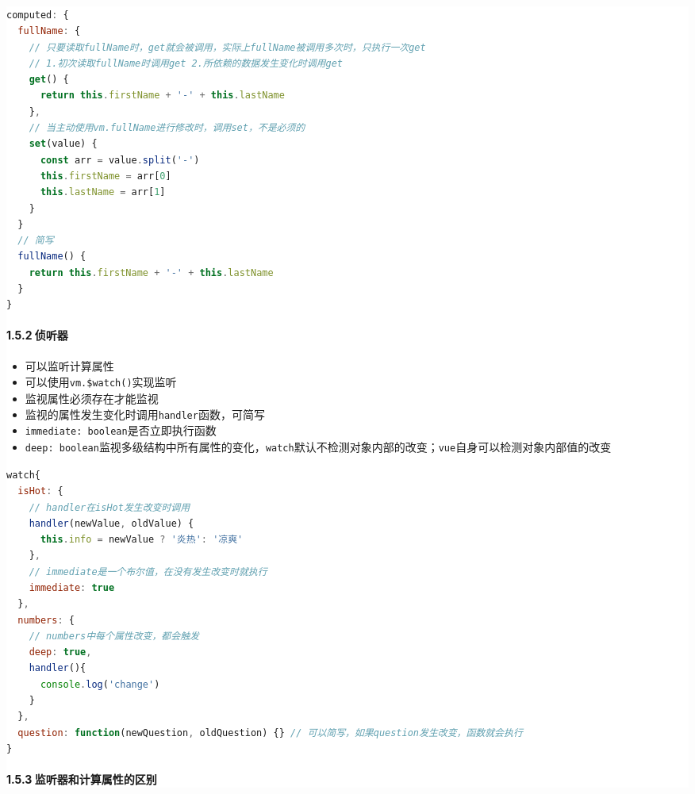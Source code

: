 ```javascript
computed: {
  fullName: {
    // 只要读取fullName时，get就会被调用，实际上fullName被调用多次时，只执行一次get
    // 1.初次读取fullName时调用get 2.所依赖的数据发生变化时调用get 
    get() {
      return this.firstName + '-' + this.lastName
    },
    // 当主动使用vm.fullName进行修改时，调用set，不是必须的
    set(value) {
      const arr = value.split('-')
      this.firstName = arr[0]
      this.lastName = arr[1]
    }
  }
  // 简写
  fullName() {
    return this.firstName + '-' + this.lastName
  } 
}
```

#### 1.5.2 侦听器

- 可以监听计算属性
- 可以使用`vm.$watch()`实现监听
- 监视属性必须存在才能监视
- 监视的属性发生变化时调用`handler`函数，可简写
- `immediate: boolean`是否立即执行函数
- `deep: boolean`监视多级结构中所有属性的变化，`watch`默认不检测对象内部的改变；`vue`自身可以检测对象内部值的改变

```javascript
watch{
  isHot: {
    // handler在isHot发生改变时调用
    handler(newValue, oldValue) {
      this.info = newValue ? '炎热': '凉爽'
    },
    // immediate是一个布尔值，在没有发生改变时就执行
    immediate: true
  },
  numbers: {
    // numbers中每个属性改变，都会触发
    deep: true,
    handler(){
      console.log('change')
    }
  },
  question: function(newQuestion, oldQuestion) {} // 可以简写，如果question发生改变，函数就会执行
}
```

#### 1.5.3 监听器和计算属性的区别
